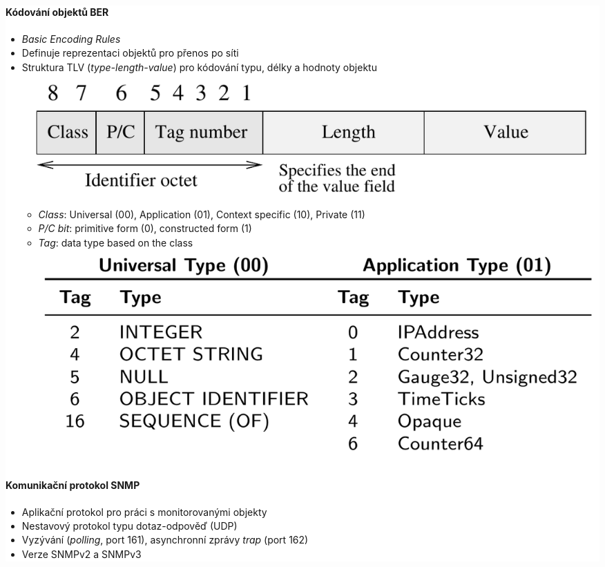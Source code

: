 #### Kódování objektů BER

- _Basic Encoding Rules_
- Definuje reprezentaci objektů pro přenos po síti
- Struktura TLV (_type-length-value_) pro kódování typu, délky a hodnoty objektu
  ![Struktura TLV](isa/snmp-tlv.png)
  - _Class_: Universal (00), Application (01), Context specific (10), Private (11)
  - _P/C bit_: primitive form (0), constructed form (1)
  - _Tag_: data type based on the class
    ![Datové typy kódování BER](isa/snmp-ber-typy.png)

#### Komunikační protokol SNMP

- Aplikační protokol pro práci s monitorovanými objekty
- Nestavový protokol typu dotaz-odpověď (UDP)
- Vyzývání (_polling_, port 161), asynchronní zprávy _trap_ (port 162)
- Verze SNMPv2 a SNMPv3
